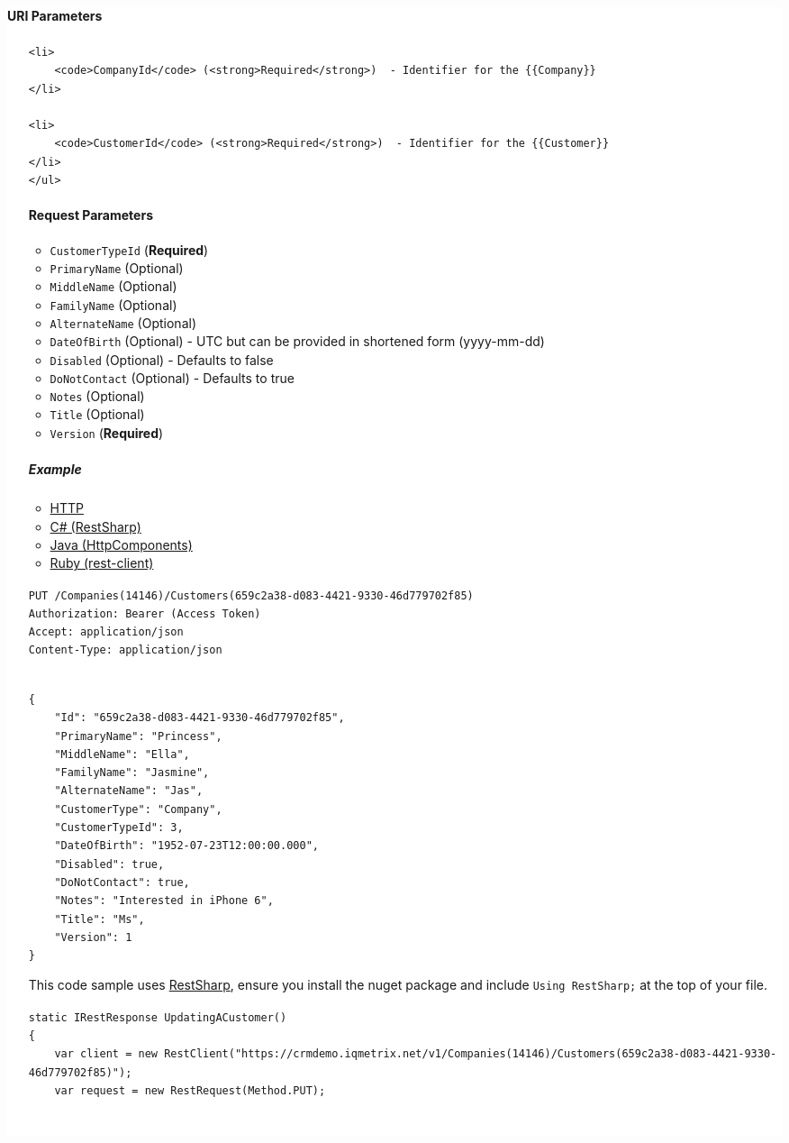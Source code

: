 

<h4>URI Parameters</h4>
<ul>
    
    <li>
        <code>CompanyId</code> (<strong>Required</strong>)  - Identifier for the {{Company}}
    </li>
    
    <li>
        <code>CustomerId</code> (<strong>Required</strong>)  - Identifier for the {{Customer}}
    </li>
    </ul>



<h4>Request Parameters</h4>

<ul><li><code>CustomerTypeId</code> (<strong>Required</strong>) </li><li><code>PrimaryName</code> (Optional) </li><li><code>MiddleName</code> (Optional) </li><li><code>FamilyName</code> (Optional) </li><li><code>AlternateName</code> (Optional) </li><li><code>DateOfBirth</code> (Optional) - UTC but can be provided in shortened form (yyyy-mm-dd)</li><li><code>Disabled</code> (Optional) - Defaults to false</li><li><code>DoNotContact</code> (Optional) - Defaults to true</li><li><code>Notes</code> (Optional) </li><li><code>Title</code> (Optional) </li><li><code>Version</code> (<strong>Required</strong>) </li></ul>

<h5>Example</h5>

<ul class="nav nav-tabs">
    <li class="active"><a href="#http-updating-a-customer" data-toggle="tab">HTTP</a></li>
    <li><a href="#csharp-updating-a-customer" data-toggle="tab">C# (RestSharp)</a></li>
    <li><a href="#java-updating-a-customer" data-toggle="tab">Java (HttpComponents)</a></li>
    <li><a href="#ruby-updating-a-customer" data-toggle="tab">Ruby (rest-client)</a></li>
</ul>
<div class="tab-content"> 
    <div role="tabpanel" class="tab-pane active" id="http-updating-a-customer">
<pre><code class="language-http">PUT /Companies(14146)/Customers(659c2a38-d083-4421-9330-46d779702f85)
Authorization: Bearer (Access Token)
Accept: application/json
Content-Type: application/json
</code></pre>
<pre><code class="language-json">
{
    "Id": "659c2a38-d083-4421-9330-46d779702f85",
    "PrimaryName": "Princess",
    "MiddleName": "Ella",
    "FamilyName": "Jasmine",
    "AlternateName": "Jas",
    "CustomerType": "Company",
    "CustomerTypeId": 3,
    "DateOfBirth": "1952-07-23T12:00:00.000",
    "Disabled": true,
    "DoNotContact": true,
    "Notes": "Interested in iPhone 6",
    "Title": "Ms",
    "Version": 1
}</code></pre>
    </div>
    <div role="tabpanel" class="tab-pane" id="csharp-updating-a-customer">
        This code sample uses <a href="http://restsharp.org/">RestSharp</a>, ensure you install the nuget package and include <code>Using RestSharp;</code> at the top of your file.
<pre><code class="language-csharp">static IRestResponse UpdatingACustomer()
{
    var client = new RestClient("https://crmdemo.iqmetrix.net/v1/Companies(14146)/Customers(659c2a38-d083-4421-9330-46d779702f85)");
    var request = new RestRequest(Method.PUT);
     
